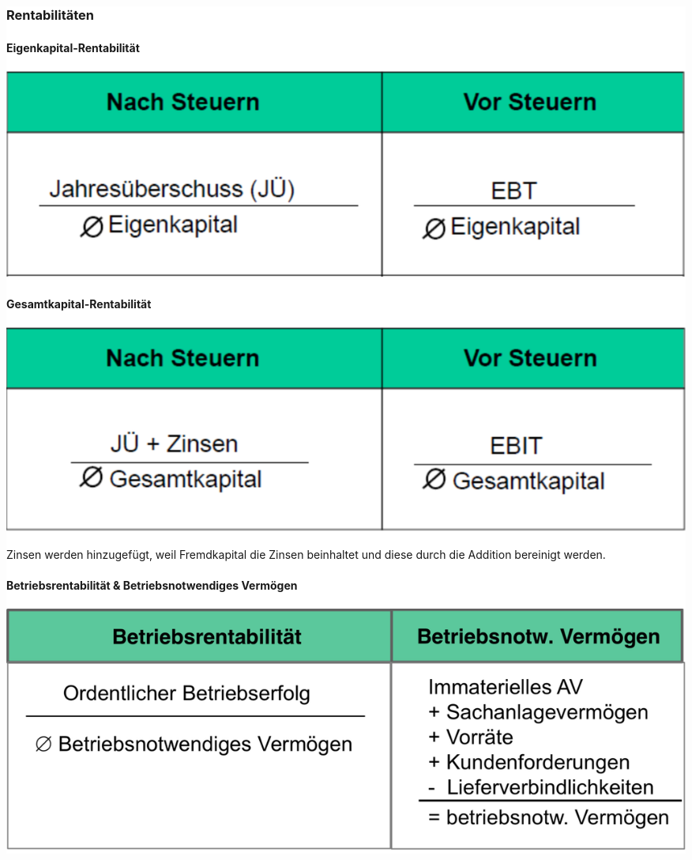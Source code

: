 ### Rentabilitäten

#### Eigenkapital-Rentabilität

![](2020-02-04-19-50-39.png)

#### Gesamtkapital-Rentabilität

![](2020-02-04-19-51-07.png)

Zinsen werden hinzugefügt, weil Fremdkapital die Zinsen beinhaltet und diese
durch die Addition bereinigt werden.

#### Betriebsrentabilität & Betriebsnotwendiges Vermögen

![](2020-02-04-19-52-05.png)
